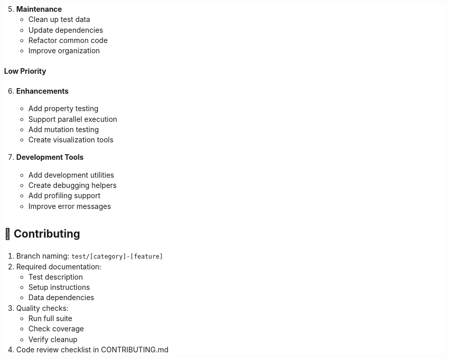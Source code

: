5. **Maintenance**
   - Clean up test data
   - Update dependencies
   - Refactor common code
   - Improve organization

#### Low Priority
6. **Enhancements**
   - Add property testing
   - Support parallel execution
   - Add mutation testing
   - Create visualization tools

7. **Development Tools**
   - Add development utilities
   - Create debugging helpers
   - Add profiling support
   - Improve error messages

## 🤝 Contributing

1. Branch naming: `test/[category]-[feature]`
2. Required documentation:
   - Test description
   - Setup instructions
   - Data dependencies
3. Quality checks:
   - Run full suite
   - Check coverage
   - Verify cleanup
4. Code review checklist in CONTRIBUTING.md 